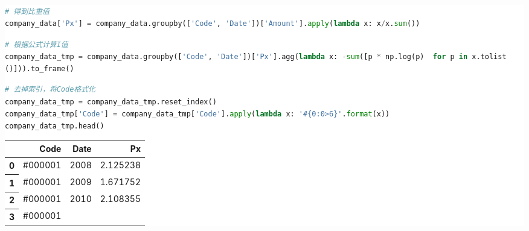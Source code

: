 


```python
# 得到比重值
company_data['Px'] = company_data.groupby(['Code', 'Date'])['Amount'].apply(lambda x: x/x.sum())
```


```python
# 根据公式计算I值
company_data_tmp = company_data.groupby(['Code', 'Date'])['Px'].agg(lambda x: -sum([p * np.log(p)  for p in x.tolist()])).to_frame()
```
    

```python
# 去掉索引，将Code格式化
company_data_tmp = company_data_tmp.reset_index()
company_data_tmp['Code'] = company_data_tmp['Code'].apply(lambda x: '#{0:0>6}'.format(x))
company_data_tmp.head()
```




<div>
<style scoped>
    .dataframe tbody tr th:only-of-type {
        vertical-align: middle;
    }

    .dataframe tbody tr th {
        vertical-align: top;
    }

    .dataframe thead th {
        text-align: right;
    }
</style>
<table border="0" class="dataframe">
  <thead>
    <tr style="text-align: right;">
      <th></th>
      <th>Code</th>
      <th>Date</th>
      <th>Px</th>
    </tr>
  </thead>
  <tbody>
    <tr>
      <th>0</th>
      <td>#000001</td>
      <td>2008</td>
      <td>2.125238</td>
    </tr>
    <tr>
      <th>1</th>
      <td>#000001</td>
      <td>2009</td>
      <td>1.671752</td>
    </tr>
    <tr>
      <th>2</th>
      <td>#000001</td>
      <td>2010</td>
      <td>2.108355</td>
    </tr>
    <tr>
      <th>3</th>
      <td>#000001</td>
